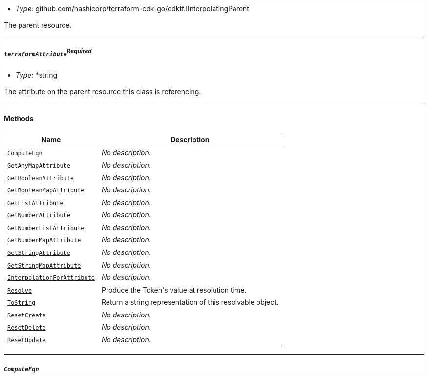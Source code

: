 - *Type:* github.com/hashicorp/terraform-cdk-go/cdktf.IInterpolatingParent

The parent resource.

---

##### `terraformAttribute`<sup>Required</sup> <a name="terraformAttribute" id="@cdktf/provider-opentelekomcloud.lbPoolV2.LbPoolV2TimeoutsOutputReference.Initializer.parameter.terraformAttribute"></a>

- *Type:* *string

The attribute on the parent resource this class is referencing.

---

#### Methods <a name="Methods" id="Methods"></a>

| **Name** | **Description** |
| --- | --- |
| <code><a href="#@cdktf/provider-opentelekomcloud.lbPoolV2.LbPoolV2TimeoutsOutputReference.computeFqn">ComputeFqn</a></code> | *No description.* |
| <code><a href="#@cdktf/provider-opentelekomcloud.lbPoolV2.LbPoolV2TimeoutsOutputReference.getAnyMapAttribute">GetAnyMapAttribute</a></code> | *No description.* |
| <code><a href="#@cdktf/provider-opentelekomcloud.lbPoolV2.LbPoolV2TimeoutsOutputReference.getBooleanAttribute">GetBooleanAttribute</a></code> | *No description.* |
| <code><a href="#@cdktf/provider-opentelekomcloud.lbPoolV2.LbPoolV2TimeoutsOutputReference.getBooleanMapAttribute">GetBooleanMapAttribute</a></code> | *No description.* |
| <code><a href="#@cdktf/provider-opentelekomcloud.lbPoolV2.LbPoolV2TimeoutsOutputReference.getListAttribute">GetListAttribute</a></code> | *No description.* |
| <code><a href="#@cdktf/provider-opentelekomcloud.lbPoolV2.LbPoolV2TimeoutsOutputReference.getNumberAttribute">GetNumberAttribute</a></code> | *No description.* |
| <code><a href="#@cdktf/provider-opentelekomcloud.lbPoolV2.LbPoolV2TimeoutsOutputReference.getNumberListAttribute">GetNumberListAttribute</a></code> | *No description.* |
| <code><a href="#@cdktf/provider-opentelekomcloud.lbPoolV2.LbPoolV2TimeoutsOutputReference.getNumberMapAttribute">GetNumberMapAttribute</a></code> | *No description.* |
| <code><a href="#@cdktf/provider-opentelekomcloud.lbPoolV2.LbPoolV2TimeoutsOutputReference.getStringAttribute">GetStringAttribute</a></code> | *No description.* |
| <code><a href="#@cdktf/provider-opentelekomcloud.lbPoolV2.LbPoolV2TimeoutsOutputReference.getStringMapAttribute">GetStringMapAttribute</a></code> | *No description.* |
| <code><a href="#@cdktf/provider-opentelekomcloud.lbPoolV2.LbPoolV2TimeoutsOutputReference.interpolationForAttribute">InterpolationForAttribute</a></code> | *No description.* |
| <code><a href="#@cdktf/provider-opentelekomcloud.lbPoolV2.LbPoolV2TimeoutsOutputReference.resolve">Resolve</a></code> | Produce the Token's value at resolution time. |
| <code><a href="#@cdktf/provider-opentelekomcloud.lbPoolV2.LbPoolV2TimeoutsOutputReference.toString">ToString</a></code> | Return a string representation of this resolvable object. |
| <code><a href="#@cdktf/provider-opentelekomcloud.lbPoolV2.LbPoolV2TimeoutsOutputReference.resetCreate">ResetCreate</a></code> | *No description.* |
| <code><a href="#@cdktf/provider-opentelekomcloud.lbPoolV2.LbPoolV2TimeoutsOutputReference.resetDelete">ResetDelete</a></code> | *No description.* |
| <code><a href="#@cdktf/provider-opentelekomcloud.lbPoolV2.LbPoolV2TimeoutsOutputReference.resetUpdate">ResetUpdate</a></code> | *No description.* |

---

##### `ComputeFqn` <a name="ComputeFqn" id="@cdktf/provider-opentelekomcloud.lbPoolV2.LbPoolV2TimeoutsOutputReference.computeFqn"></a>
